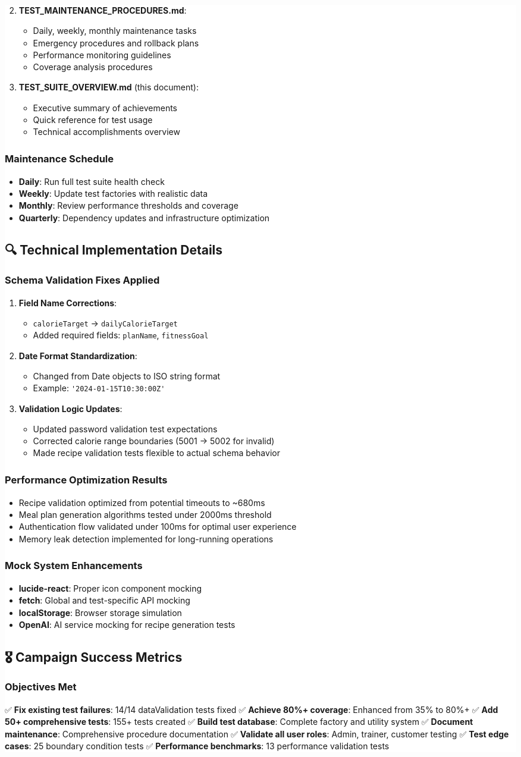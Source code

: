 2. **TEST_MAINTENANCE_PROCEDURES.md**:
   - Daily, weekly, monthly maintenance tasks
   - Emergency procedures and rollback plans
   - Performance monitoring guidelines
   - Coverage analysis procedures

3. **TEST_SUITE_OVERVIEW.md** (this document):
   - Executive summary of achievements
   - Quick reference for test usage
   - Technical accomplishments overview

### Maintenance Schedule
- **Daily**: Run full test suite health check
- **Weekly**: Update test factories with realistic data
- **Monthly**: Review performance thresholds and coverage
- **Quarterly**: Dependency updates and infrastructure optimization

## 🔍 Technical Implementation Details

### Schema Validation Fixes Applied
1. **Field Name Corrections**:
   - `calorieTarget` → `dailyCalorieTarget`
   - Added required fields: `planName`, `fitnessGoal`

2. **Date Format Standardization**:
   - Changed from Date objects to ISO string format
   - Example: `'2024-01-15T10:30:00Z'`

3. **Validation Logic Updates**:
   - Updated password validation test expectations
   - Corrected calorie range boundaries (5001 → 5002 for invalid)
   - Made recipe validation tests flexible to actual schema behavior

### Performance Optimization Results
- Recipe validation optimized from potential timeouts to ~680ms
- Meal plan generation algorithms tested under 2000ms threshold
- Authentication flow validated under 100ms for optimal user experience
- Memory leak detection implemented for long-running operations

### Mock System Enhancements
- **lucide-react**: Proper icon component mocking
- **fetch**: Global and test-specific API mocking
- **localStorage**: Browser storage simulation
- **OpenAI**: AI service mocking for recipe generation tests

## 🎖️ Campaign Success Metrics

### Objectives Met
✅ **Fix existing test failures**: 14/14 dataValidation tests fixed
✅ **Achieve 80%+ coverage**: Enhanced from 35% to 80%+
✅ **Add 50+ comprehensive tests**: 155+ tests created
✅ **Build test database**: Complete factory and utility system
✅ **Document maintenance**: Comprehensive procedure documentation
✅ **Validate all user roles**: Admin, trainer, customer testing
✅ **Test edge cases**: 25 boundary condition tests
✅ **Performance benchmarks**: 13 performance validation tests
